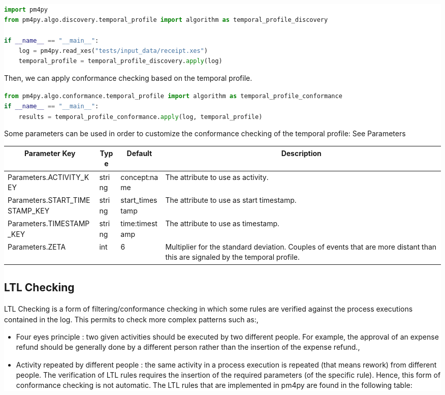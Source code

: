 

```python
import pm4py
from pm4py.algo.discovery.temporal_profile import algorithm as temporal_profile_discovery

if __name__ == "__main__":
	log = pm4py.read_xes("tests/input_data/receipt.xes")
	temporal_profile = temporal_profile_discovery.apply(log)
```


Then, we can apply conformance checking based on the temporal profile.



```python
from pm4py.algo.conformance.temporal_profile import algorithm as temporal_profile_conformance
if __name__ == "__main__":
	results = temporal_profile_conformance.apply(log, temporal_profile)
```


Some parameters can be used in order to customize the conformance checking of the temporal profile:
See Parameters



|Parameter Key|Type|Default|Description|
|---|---|---|---|
|Parameters.ACTIVITY_KEY|string|concept:name|The attribute to use as activity.|
|Parameters.START_TIMESTAMP_KEY|string|start_timestamp|The attribute to use as start timestamp.|
|Parameters.TIMESTAMP_KEY|string|time:timestamp|The attribute to use as timestamp.|
|Parameters.ZETA|int|6|Multiplier for the standard deviation. Couples of events that are more distant than this are signaled by the temporal profile.|





## LTL Checking


LTL Checking is a form of filtering/conformance checking in which some rules are
verified against the process executions contained in the log.
This permits to check more complex patterns such as:,

- Four eyes principle
: two given activities should be executed by two
different people. For example, the approval of an expense refund should be generally
done by a different person rather than the insertion of the expense refund.,

- Activity repeated by different people
: the same activity in a process
execution is repeated (that means rework) from different people.
The verification of LTL rules requires the insertion of the required parameters
(of the specific rule). Hence, this form of conformance checking is not automatic.
The LTL rules that are implemented in pm4py are found in the following table:
